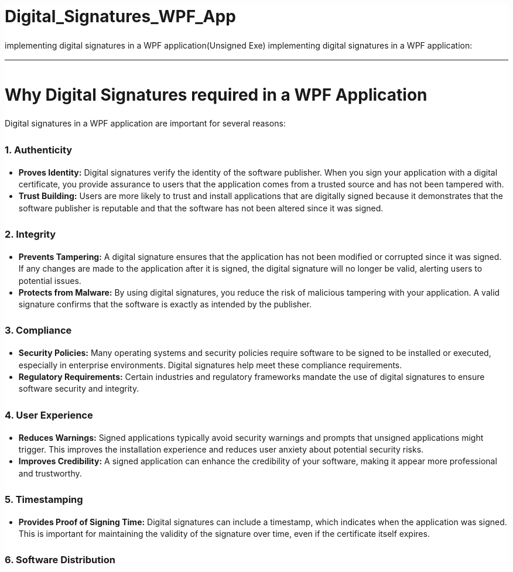 # Digital_Signatures_WPF_App
implementing digital signatures in a WPF application(Unsigned Exe)
implementing digital signatures in a WPF application:

---

# Why Digital Signatures required in a WPF Application
Digital signatures in a WPF application are important for several reasons:

### 1. **Authenticity**

- **Proves Identity:** Digital signatures verify the identity of the software publisher. When you sign your application with a digital certificate, you provide assurance to users that the application comes from a trusted source and has not been tampered with.
- **Trust Building:** Users are more likely to trust and install applications that are digitally signed because it demonstrates that the software publisher is reputable and that the software has not been altered since it was signed.

### 2. **Integrity**

- **Prevents Tampering:** A digital signature ensures that the application has not been modified or corrupted since it was signed. If any changes are made to the application after it is signed, the digital signature will no longer be valid, alerting users to potential issues.
- **Protects from Malware:** By using digital signatures, you reduce the risk of malicious tampering with your application. A valid signature confirms that the software is exactly as intended by the publisher.

### 3. **Compliance**

- **Security Policies:** Many operating systems and security policies require software to be signed to be installed or executed, especially in enterprise environments. Digital signatures help meet these compliance requirements.
- **Regulatory Requirements:** Certain industries and regulatory frameworks mandate the use of digital signatures to ensure software security and integrity.

### 4. **User Experience**

- **Reduces Warnings:** Signed applications typically avoid security warnings and prompts that unsigned applications might trigger. This improves the installation experience and reduces user anxiety about potential security risks.
- **Improves Credibility:** A signed application can enhance the credibility of your software, making it appear more professional and trustworthy.

### 5. **Timestamping**

- **Provides Proof of Signing Time:** Digital signatures can include a timestamp, which indicates when the application was signed. This is important for maintaining the validity of the signature over time, even if the certificate itself expires.

### 6. **Software Distribution**
